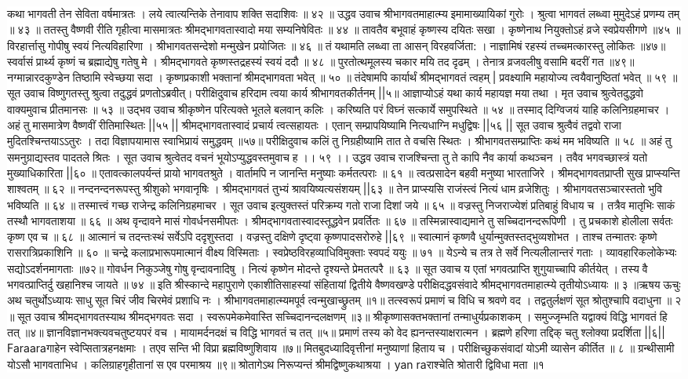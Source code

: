 कथा भागवती तेन सेविता वर्षमात्रतः । लये त्वात्यन्तिके तेनावाप शक्ति सदाशिवः ॥ ४२ ॥ 
उद्धव उवाच 
श्रीभागवतमाहात्म्य इमामाख्यायिकां गुरोः । श्रुत्वा भागवतं लब्ध्वा मुमुदेऽहं प्रणम्य तम् ॥ ४३ ॥ 
ततस्तु वैष्णवी रीति गृहीत्वा मासमात्रतः श्रीमद्भागवतास्वादो मया सम्यनिषेवितः ॥ ४४ ॥ 
तावतैव बभूवाहं कृष्णस्य दयितः सखा । कृष्णेनाथ नियुक्तोऽहं व्रजे स्वप्रेयसीगणे ॥४५ ॥ विरहार्त्तासु गोपीषु स्वयं नित्यविहारिणा । श्रीभागवतसन्देशो मन्मुखेन प्रयोजितः ॥ ४६ ॥ 
तं यथामति लब्ध्वा ता आसन् विरहवर्जिता: । नाज्ञामिषं रहस्यं तच्चमत्कारस्तु लोकितः ॥४७॥ स्वर्वासं प्रार्थ्य कृष्णं च ब्रह्माद्येषु गतेषु मे । श्रीमद्भागवते कृष्णस्तद्रहस्यं स्वयं ददौ ॥ ४८ ॥ 
पुरतोत्थमूलस्य चकार मयि तद दृढम् । तेनात्र व्रजवलीषु वसामि बदरीं गत ॥४९॥ 
नग्मान्नारदकुण्डेन तिष्ठामि स्वेच्छया सदा । कृष्णप्रकाशी भक्तानां श्रीमद्भागवता भवेत् ॥ ५० ॥ 
तंदेषामपि कार्यार्थं श्रीमद्भागवतं त्वहम् | प्रवक्ष्यामि महायोज्य त्वयैवानुष्ठितां भवेत् ॥ ५९ ॥ 
सूत उवाच 
विष्णुगतस्तु श्रुत्वा तदुद्धवं प्रणतोऽब्रवीत्। 
परीक्षिदुवाच 
हरिदाम त्वया कार्य श्रीभागवतकीर्तनम् ||५॥ आज्ञाप्योऽहं यथा कार्य महायज्ञ मया तथा । 
मृत उवाच 
श्रुत्वेतदुद्धवो वाक्यमुवाच प्रीतमानसः ॥ ५३ ॥ 
उद्भव उवाच 
श्रीकृष्णेन परित्यक्ते भूतले बलवान् कलिः । करिष्यति परं विघ्नं सत्कार्ये समुपस्थिते ॥ ५४ ॥ तस्माद् दिग्विजयं याहि कलिनिग्रहमाचर । 
अहं तु मासमात्रेण वैष्णवीं रीतिमास्थितः ||५५ || 
श्रीमद्भागवतास्वादं प्रचार्य त्वत्सहायतः । एतान् सम्प्रापयिष्यामि नित्यधाग्नि मधुद्विषः ||५६ || 
सूत उवाच 
श्रुत्वैवं तद्ववो राजा मुदितश्चिन्तयाऽऽतुरः । तदा विज्ञापयामास स्वाभिप्रायं समुद्धवम् ॥५७॥ 
परीक्षिदुवाच 
कलिं तु निग्रहीष्यामि तात ते वचसि स्थितः । श्रीभागवतसम्प्राप्तिः कथं मम भविष्यति ॥ ५८ ॥ 
अहं तु समनुग्राद्यस्तव पादतले श्रितः । 
सूत उवाच 
श्रुत्वेतद वचनं भूयोऽप्युद्धवस्तमुवाच ह ।। ५९ ।। 
उद्धव उवाच 
राजश्चिन्ता तु ते कापि नैव कार्या कथञ्चन । तवैव भगवच्छास्त्रं यतो मुख्याधिकारिता ||६० ॥ एतावत्कालपर्यन्तं प्रायो भागवतश्रुते । वार्तामपि न जानन्ति मनुष्याः कर्मतत्पराः ॥ ६१ ॥ त्वत्प्रसादेन बहवी मनुष्या भारताजिरे । श्रीमद्भागवतप्राप्ती सुख प्राप्स्यन्ति शाश्वतम् ॥ ६२ ॥ नन्दनन्दनरूपस्तु श्रीशुको भगवानृषिः । श्रीमद्भागवतं तुभ्यं श्रावयिष्यत्यसंशयम् ||६३ ॥ 
तेन प्राप्स्यसि राजंस्त्वं नित्यं धाम व्रजेशितुः । श्रीभागवतसञ्चारस्ततो भुवि भविष्यति ॥ ६४ ॥ 
तस्मात्त्वं गच्छ राजेन्द्र कलिनिग्रहमाचर । 
सूत उवाच 
इत्युक्तस्तं परिक्रम्य गतो राजा दिशां जये ॥ ६५ ॥ वज्रस्तु निजराज्येशं प्रतिबाहुं विधाय च । तत्रैव मातृभिः साकं तस्थौ भागवताशया ॥ ६६ ॥ अथ वृन्दावने मासं गोवर्धनसमीपतः । श्रीमद्भागवतास्वादस्तूद्धवेन प्रवर्तितः ॥ ६७ ॥ 
तस्मिन्नास्वाद्यमाने तु सच्चिदानन्दरूपिणी । 
तु 
प्रचकाशे होलीला सर्वतः कृष्ण एव च ॥ ६८ ॥ 
आत्मानं च तदन्तःस्थं सर्वेऽपि ददृशुस्तदा । वज्रस्तु दक्षिणे दृष्ट्वा कृष्णपादसरोरुहे ||६९ ॥ स्वात्मानं कृष्णवै धुर्यान्मुक्तस्तद्भुव्यशोभत । ताश्च तन्मातरः कृष्णे रासरात्रिप्रकाशिनि ॥ ६० ॥ 
चन्द्रे कलाप्रभारूपमात्मानं वीक्ष्य विस्मिताः । स्वप्रेष्ठविरहव्याधिविमुक्ताः स्वपदं ययुः ॥ ७१ ॥ 
येऽन्ये च तत्र ते सर्वे नित्यलीलान्तरं गताः । व्यावहारिकलोकेभ्यः सद्योऽदर्शनमागताः ॥७२॥ 
गोवर्धन निकुञ्जेषु गोषु वृन्दावनादिषु । नित्यं कृष्णेन मोदन्ते दृश्यन्ते प्रेमतत्परै ॥ ६३ ॥ 
सूत उवाच 
य एतां भगवत्प्राप्ति शुगुयाच्चापि कीर्तयेत् । तस्य वै भगवत्प्राप्तिर्दु खहानिश्च जायते ॥ ७४ ॥ 
इति श्रीस्कान्दे महापुराणे एकाशीतिसाहस्यां संहितायां द्वितीये वैष्णवखण्डे परीक्षिदद्धवसंवादे 
श्रीमद्भागवतमाहात्म्ये तृतीयोऽध्यायः ॥ ३ ॥ऋषय ऊचुः 
अथ चतुर्थोऽध्यायः 
साधु सूत चिरं जीव चिरमेवं प्रशाधि नः । श्रीभागवतमाहात्म्यमपूर्व त्वन्मुखाच्छ्रुतम् ॥१॥ 
तत्स्वरूपं प्रमाणं च विधि च श्रवणे वद । तद्वतुर्लक्षणं सूत श्रोतुश्चापि वदाधुना ॥ २ ॥ 
सूत उवाच 
श्रीमद्भागवतस्याथ श्रीमद्भगवतः सदा । स्वरूपमेकमेवास्ति सच्चिदानन्दलक्षणम् ॥३॥ 
श्रीकृष्णासक्तभक्तानां तन्माधुर्यप्रकाशकम् । समुज्जृम्भति यद्वाक्यं विद्धि भागवतं हि तत् ॥४॥ 
ज्ञानविज्ञानभक्त्यवचतुष्टयपरं वच । मायामर्दनदक्षं च विद्धि भागवतं च तत् ॥५॥ 
प्रमाणं तस्य को वेद ह्यनन्तस्याक्षरात्मन । ब्रह्मणे हरिणा तद्दिक् चतु श्लोक्या प्रदर्शिता ||६|| 
Faraaraगाहेन स्वेप्सितात्रहनक्षमाः । तएव सन्ति भी विप्रा ब्रह्मविष्णुशिवाय ॥७॥ 
मितबुदध्यादिवृत्तीनां मनुष्याणां हिताय च । परीक्षिच्छुकसंवादां योऽमी व्यासेन कीर्तित ॥ ८ ॥ 
ग्रन्थीसामी योऽसौ भागवताभिध । कलिग्राहगृहीतानां स एव परमाश्रय ॥९॥ 
श्रोतागेऽथ निरूप्यन्तं श्रीमद्विष्णुकथाश्रया । yan raराश्चेति श्रोतारी द्विविधा मता ॥१ 